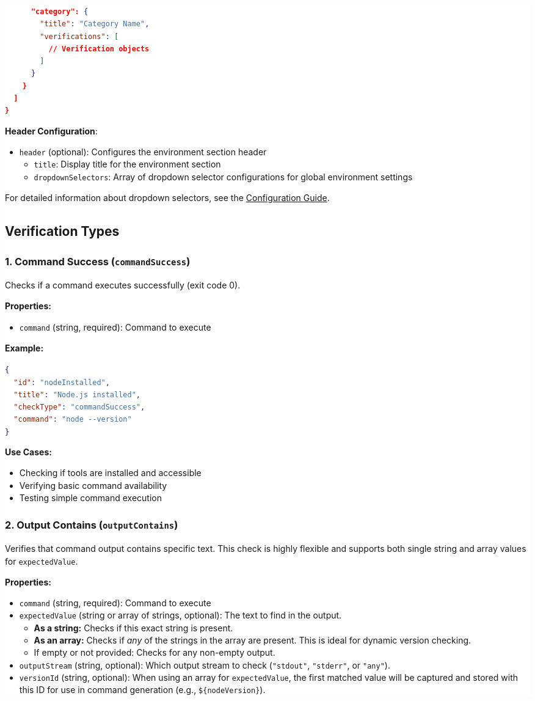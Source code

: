 ```json
      "category": {
        "title": "Category Name",
        "verifications": [
          // Verification objects
        ]
      }
    }
  ]
}
```

**Header Configuration**:
- `header` (optional): Configures the environment section header
  - `title`: Display title for the environment section
  - `dropdownSelectors`: Array of dropdown selector configurations for global environment settings

For detailed information about dropdown selectors, see the [Configuration Guide](configuration-guide.md#dropdown-selectors).

## Verification Types

### 1. Command Success (`commandSuccess`)

Checks if a command executes successfully (exit code 0).

**Properties:**
- `command` (string, required): Command to execute

**Example:**
```json
{
  "id": "nodeInstalled",
  "title": "Node.js installed",
  "checkType": "commandSuccess",
  "command": "node --version"
}
```

**Use Cases:**
- Checking if tools are installed and accessible
- Verifying basic command availability
- Testing simple command execution

### 2. Output Contains (`outputContains`)

Verifies that command output contains specific text. This check is highly flexible and supports both single string and array values for `expectedValue`.

**Properties:**
- `command` (string, required): Command to execute
- `expectedValue` (string or array of strings, optional): The text to find in the output.
  - **As a string:** Checks if this exact string is present.
  - **As an array:** Checks if *any* of the strings in the array are present. This is ideal for dynamic version checking.
  - If empty or not provided: Checks for any non-empty output.
- `outputStream` (string, optional): Which output stream to check (`"stdout"`, `"stderr"`, or `"any"`).
- `versionId` (string, optional): When using an array for `expectedValue`, the first matched value will be captured and stored with this ID for use in command generation (e.g., `${nodeVersion}`).
